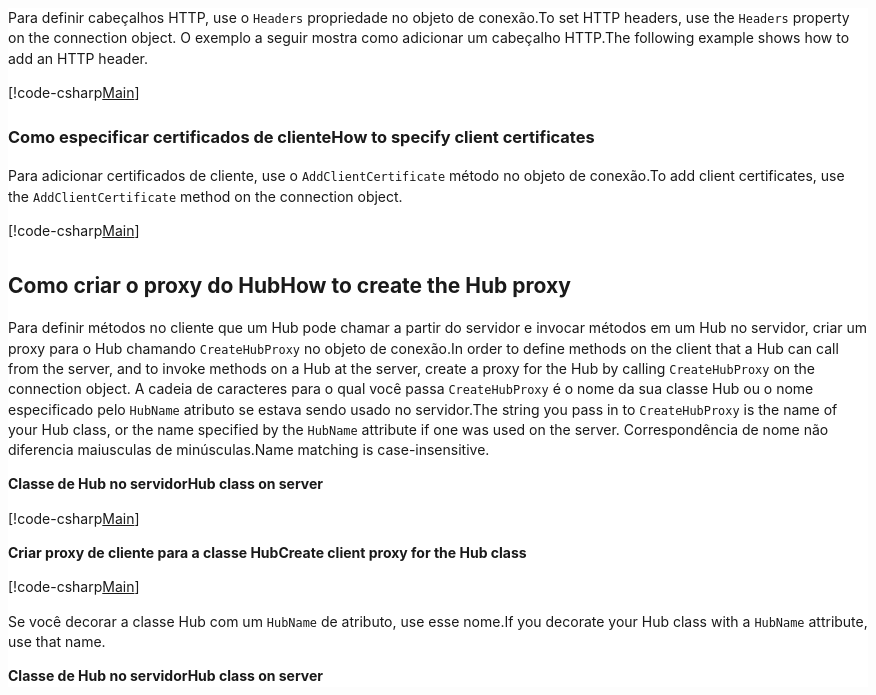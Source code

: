 <span data-ttu-id="8d4e9-196">Para definir cabeçalhos HTTP, use o `Headers` propriedade no objeto de conexão.</span><span class="sxs-lookup"><span data-stu-id="8d4e9-196">To set HTTP headers, use the `Headers` property on the connection object.</span></span> <span data-ttu-id="8d4e9-197">O exemplo a seguir mostra como adicionar um cabeçalho HTTP.</span><span class="sxs-lookup"><span data-stu-id="8d4e9-197">The following example shows how to add an HTTP header.</span></span>

[!code-csharp[Main](signalr-1x-hubs-api-guide-net-client/samples/sample8.cs?highlight=2)]

<a id="clientcertificate"></a>

### <a name="how-to-specify-client-certificates"></a><span data-ttu-id="8d4e9-198">Como especificar certificados de cliente</span><span class="sxs-lookup"><span data-stu-id="8d4e9-198">How to specify client certificates</span></span>

<span data-ttu-id="8d4e9-199">Para adicionar certificados de cliente, use o `AddClientCertificate` método no objeto de conexão.</span><span class="sxs-lookup"><span data-stu-id="8d4e9-199">To add client certificates, use the `AddClientCertificate` method on the connection object.</span></span>

[!code-csharp[Main](signalr-1x-hubs-api-guide-net-client/samples/sample9.cs?highlight=2)]

<a id="proxy"></a>

## <a name="how-to-create-the-hub-proxy"></a><span data-ttu-id="8d4e9-200">Como criar o proxy do Hub</span><span class="sxs-lookup"><span data-stu-id="8d4e9-200">How to create the Hub proxy</span></span>

<span data-ttu-id="8d4e9-201">Para definir métodos no cliente que um Hub pode chamar a partir do servidor e invocar métodos em um Hub no servidor, criar um proxy para o Hub chamando `CreateHubProxy` no objeto de conexão.</span><span class="sxs-lookup"><span data-stu-id="8d4e9-201">In order to define methods on the client that a Hub can call from the server, and to invoke methods on a Hub at the server, create a proxy for the Hub by calling `CreateHubProxy` on the connection object.</span></span> <span data-ttu-id="8d4e9-202">A cadeia de caracteres para o qual você passa `CreateHubProxy` é o nome da sua classe Hub ou o nome especificado pelo `HubName` atributo se estava sendo usado no servidor.</span><span class="sxs-lookup"><span data-stu-id="8d4e9-202">The string you pass in to `CreateHubProxy` is the name of your Hub class, or the name specified by the `HubName` attribute if one was used on the server.</span></span> <span data-ttu-id="8d4e9-203">Correspondência de nome não diferencia maiusculas de minúsculas.</span><span class="sxs-lookup"><span data-stu-id="8d4e9-203">Name matching is case-insensitive.</span></span>

<span data-ttu-id="8d4e9-204">**Classe de Hub no servidor**</span><span class="sxs-lookup"><span data-stu-id="8d4e9-204">**Hub class on server**</span></span>

[!code-csharp[Main](signalr-1x-hubs-api-guide-net-client/samples/sample10.cs?highlight=1)]

<span data-ttu-id="8d4e9-205">**Criar proxy de cliente para a classe Hub**</span><span class="sxs-lookup"><span data-stu-id="8d4e9-205">**Create client proxy for the Hub class**</span></span>

[!code-csharp[Main](signalr-1x-hubs-api-guide-net-client/samples/sample11.cs?highlight=2)]

<span data-ttu-id="8d4e9-206">Se você decorar a classe Hub com um `HubName` de atributo, use esse nome.</span><span class="sxs-lookup"><span data-stu-id="8d4e9-206">If you decorate your Hub class with a `HubName` attribute, use that name.</span></span>

<span data-ttu-id="8d4e9-207">**Classe de Hub no servidor**</span><span class="sxs-lookup"><span data-stu-id="8d4e9-207">**Hub class on server**</span></span>
